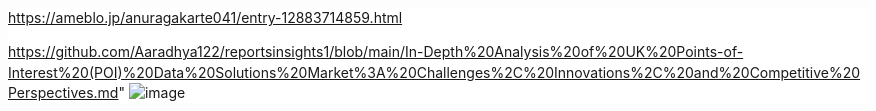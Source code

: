 <a href=https://ameblo.jp/anuragakarte041/entry-12883714859.html>https://ameblo.jp/anuragakarte041/entry-12883714859.html</a>

<a href=https://github.com/Aaradhya122/reportsinsights1/blob/main/In-Depth%20Analysis%20of%20UK%20Points-of-Interest%20(POI)%20Data%20Solutions%20Market%3A%20Challenges%2C%20Innovations%2C%20and%20Competitive%20Perspectives.md>https://github.com/Aaradhya122/reportsinsights1/blob/main/In-Depth%20Analysis%20of%20UK%20Points-of-Interest%20(POI)%20Data%20Solutions%20Market%3A%20Challenges%2C%20Innovations%2C%20and%20Competitive%20Perspectives.md</a>"
![image](https://github.com/user-attachments/assets/2135e0e2-f42f-4f36-a561-ccd76646dbee)
